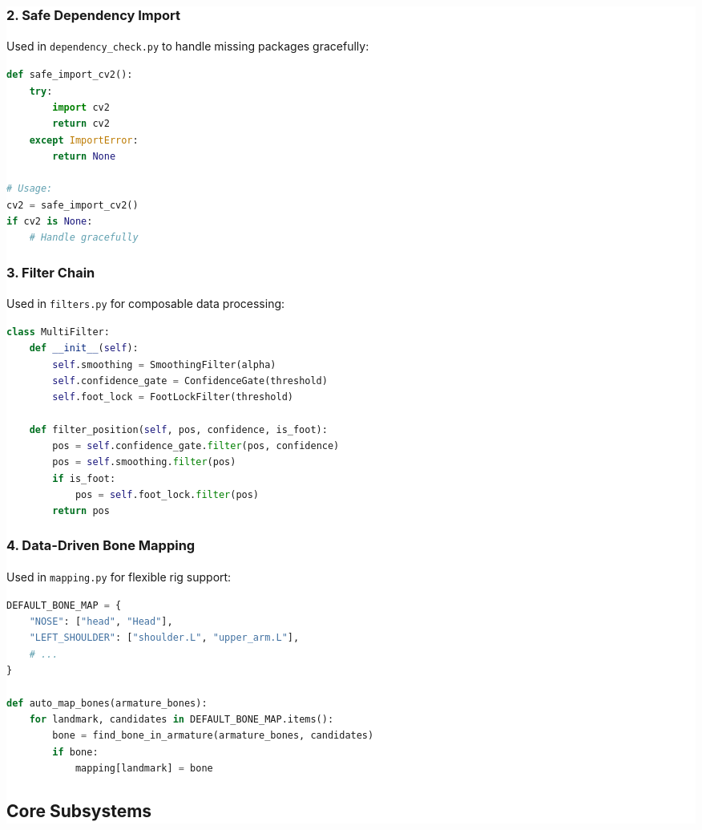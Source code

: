 ### 2. Safe Dependency Import
Used in `dependency_check.py` to handle missing packages gracefully:

```python
def safe_import_cv2():
    try:
        import cv2
        return cv2
    except ImportError:
        return None

# Usage:
cv2 = safe_import_cv2()
if cv2 is None:
    # Handle gracefully
```

### 3. Filter Chain
Used in `filters.py` for composable data processing:

```python
class MultiFilter:
    def __init__(self):
        self.smoothing = SmoothingFilter(alpha)
        self.confidence_gate = ConfidenceGate(threshold)
        self.foot_lock = FootLockFilter(threshold)
    
    def filter_position(self, pos, confidence, is_foot):
        pos = self.confidence_gate.filter(pos, confidence)
        pos = self.smoothing.filter(pos)
        if is_foot:
            pos = self.foot_lock.filter(pos)
        return pos
```

### 4. Data-Driven Bone Mapping
Used in `mapping.py` for flexible rig support:

```python
DEFAULT_BONE_MAP = {
    "NOSE": ["head", "Head"],
    "LEFT_SHOULDER": ["shoulder.L", "upper_arm.L"],
    # ...
}

def auto_map_bones(armature_bones):
    for landmark, candidates in DEFAULT_BONE_MAP.items():
        bone = find_bone_in_armature(armature_bones, candidates)
        if bone:
            mapping[landmark] = bone
```

## Core Subsystems

